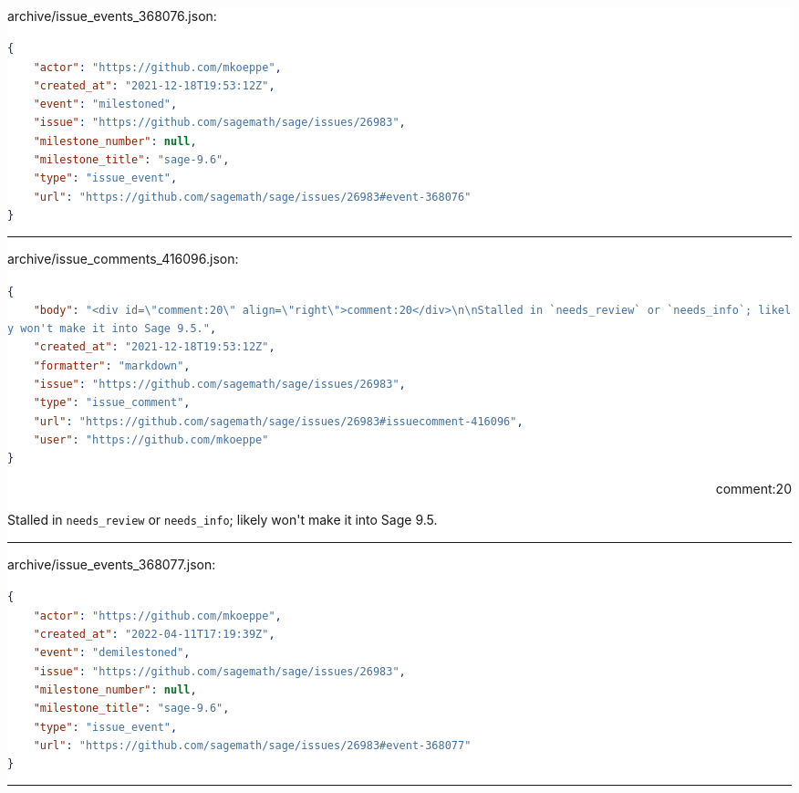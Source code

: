 
archive/issue_events_368076.json:
```json
{
    "actor": "https://github.com/mkoeppe",
    "created_at": "2021-12-18T19:53:12Z",
    "event": "milestoned",
    "issue": "https://github.com/sagemath/sage/issues/26983",
    "milestone_number": null,
    "milestone_title": "sage-9.6",
    "type": "issue_event",
    "url": "https://github.com/sagemath/sage/issues/26983#event-368076"
}
```



---

archive/issue_comments_416096.json:
```json
{
    "body": "<div id=\"comment:20\" align=\"right\">comment:20</div>\n\nStalled in `needs_review` or `needs_info`; likely won't make it into Sage 9.5.",
    "created_at": "2021-12-18T19:53:12Z",
    "formatter": "markdown",
    "issue": "https://github.com/sagemath/sage/issues/26983",
    "type": "issue_comment",
    "url": "https://github.com/sagemath/sage/issues/26983#issuecomment-416096",
    "user": "https://github.com/mkoeppe"
}
```

<div id="comment:20" align="right">comment:20</div>

Stalled in `needs_review` or `needs_info`; likely won't make it into Sage 9.5.



---

archive/issue_events_368077.json:
```json
{
    "actor": "https://github.com/mkoeppe",
    "created_at": "2022-04-11T17:19:39Z",
    "event": "demilestoned",
    "issue": "https://github.com/sagemath/sage/issues/26983",
    "milestone_number": null,
    "milestone_title": "sage-9.6",
    "type": "issue_event",
    "url": "https://github.com/sagemath/sage/issues/26983#event-368077"
}
```



---

